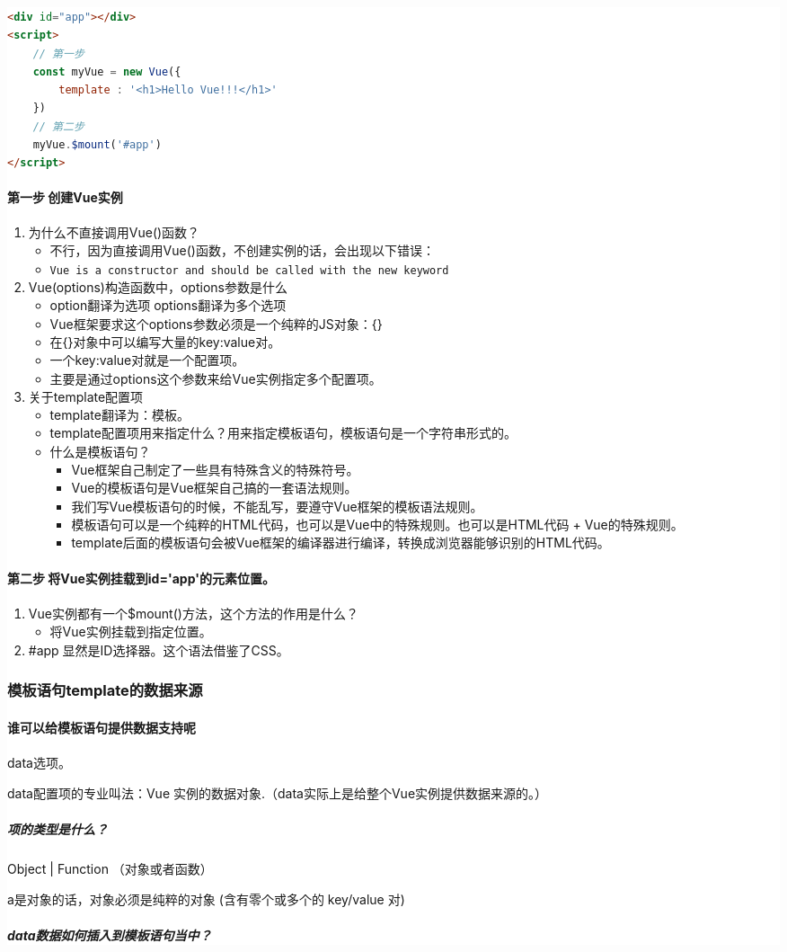 ```html
<div id="app"></div>
<script>
    // 第一步
	const myVue = new Vue({
		template : '<h1>Hello Vue!!!</h1>'
	})
    // 第二步
	myVue.$mount('#app')
</script>
```

#### 第一步 创建Vue实例

1. 为什么不直接调用Vue()函数？
    - 不行，因为直接调用Vue()函数，不创建实例的话，会出现以下错误：
    - `Vue is a constructor and should be called with the new keyword`
2. Vue(options)构造函数中，options参数是什么
    - option翻译为选项  options翻译为多个选项
    - Vue框架要求这个options参数必须是一个纯粹的JS对象：{}
    - 在{}对象中可以编写大量的key:value对。
    - 一个key:value对就是一个配置项。
    - 主要是通过options这个参数来给Vue实例指定多个配置项。
3. 关于template配置项
    - template翻译为：模板。
    - template配置项用来指定什么？用来指定模板语句，模板语句是一个字符串形式的。
    - 什么是模板语句？
        - Vue框架自己制定了一些具有特殊含义的特殊符号。
        - Vue的模板语句是Vue框架自己搞的一套语法规则。
        - 我们写Vue模板语句的时候，不能乱写，要遵守Vue框架的模板语法规则。
        - 模板语句可以是一个纯粹的HTML代码，也可以是Vue中的特殊规则。也可以是HTML代码 + Vue的特殊规则。
        - template后面的模板语句会被Vue框架的编译器进行编译，转换成浏览器能够识别的HTML代码。

#### 第二步 将Vue实例挂载到id='app'的元素位置。

1. Vue实例都有一个$mount()方法，这个方法的作用是什么？
    - 将Vue实例挂载到指定位置。
2. #app 显然是ID选择器。这个语法借鉴了CSS。

### 模板语句template的数据来源

#### 谁可以给模板语句提供数据支持呢

data选项。

data配置项的专业叫法：Vue 实例的数据对象.（data实际上是给整个Vue实例提供数据来源的。）

##### 项的类型是什么？

Object | Function （对象或者函数）

a是对象的话，对象必须是纯粹的对象 (含有零个或多个的 key/value 对)

##### data数据如何插入到模板语句当中？
